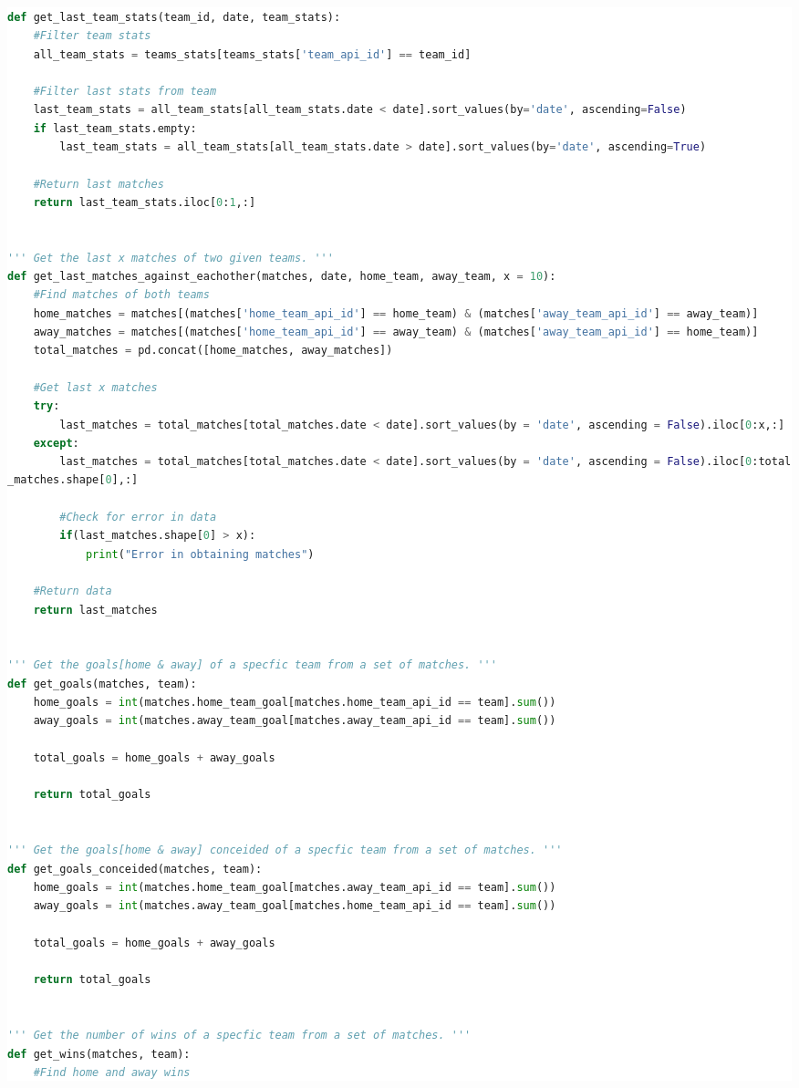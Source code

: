 ```python
def get_last_team_stats(team_id, date, team_stats):
    #Filter team stats
    all_team_stats = teams_stats[teams_stats['team_api_id'] == team_id]
           
    #Filter last stats from team
    last_team_stats = all_team_stats[all_team_stats.date < date].sort_values(by='date', ascending=False)
    if last_team_stats.empty:
        last_team_stats = all_team_stats[all_team_stats.date > date].sort_values(by='date', ascending=True)

    #Return last matches
    return last_team_stats.iloc[0:1,:]
    
    
''' Get the last x matches of two given teams. '''
def get_last_matches_against_eachother(matches, date, home_team, away_team, x = 10):
    #Find matches of both teams
    home_matches = matches[(matches['home_team_api_id'] == home_team) & (matches['away_team_api_id'] == away_team)]    
    away_matches = matches[(matches['home_team_api_id'] == away_team) & (matches['away_team_api_id'] == home_team)]  
    total_matches = pd.concat([home_matches, away_matches])
    
    #Get last x matches
    try:    
        last_matches = total_matches[total_matches.date < date].sort_values(by = 'date', ascending = False).iloc[0:x,:]
    except:
        last_matches = total_matches[total_matches.date < date].sort_values(by = 'date', ascending = False).iloc[0:total_matches.shape[0],:]
        
        #Check for error in data
        if(last_matches.shape[0] > x):
            print("Error in obtaining matches")
            
    #Return data
    return last_matches


''' Get the goals[home & away] of a specfic team from a set of matches. '''
def get_goals(matches, team):
    home_goals = int(matches.home_team_goal[matches.home_team_api_id == team].sum())
    away_goals = int(matches.away_team_goal[matches.away_team_api_id == team].sum())

    total_goals = home_goals + away_goals
    
    return total_goals


''' Get the goals[home & away] conceided of a specfic team from a set of matches. '''
def get_goals_conceided(matches, team):
    home_goals = int(matches.home_team_goal[matches.away_team_api_id == team].sum())
    away_goals = int(matches.away_team_goal[matches.home_team_api_id == team].sum())

    total_goals = home_goals + away_goals

    return total_goals


''' Get the number of wins of a specfic team from a set of matches. '''
def get_wins(matches, team):
    #Find home and away wins
```